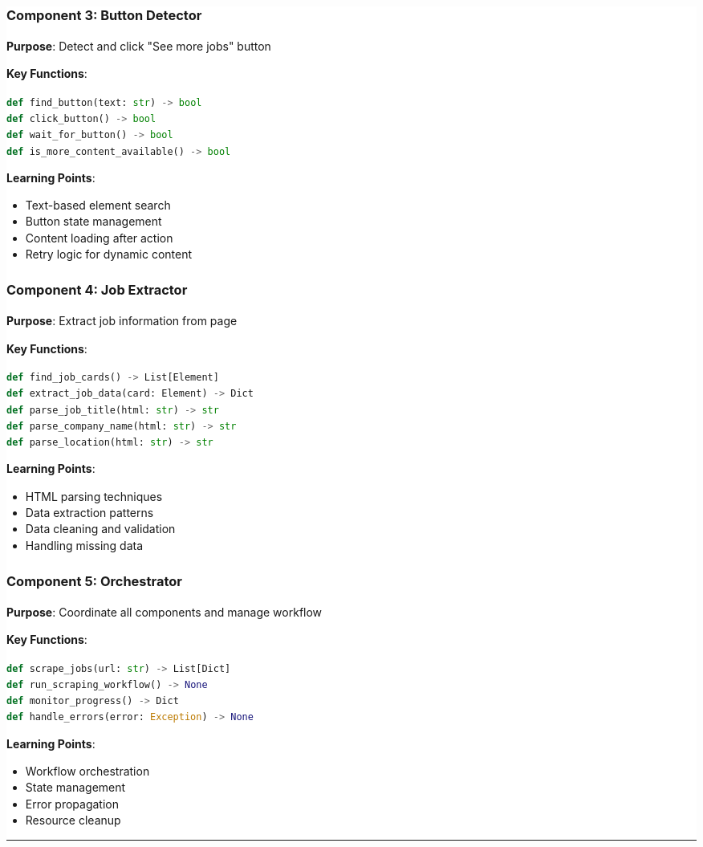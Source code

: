 ### Component 3: Button Detector
**Purpose**: Detect and click "See more jobs" button

**Key Functions**:
```python
def find_button(text: str) -> bool
def click_button() -> bool
def wait_for_button() -> bool
def is_more_content_available() -> bool
```

**Learning Points**:
- Text-based element search
- Button state management
- Content loading after action
- Retry logic for dynamic content

### Component 4: Job Extractor
**Purpose**: Extract job information from page

**Key Functions**:
```python
def find_job_cards() -> List[Element]
def extract_job_data(card: Element) -> Dict
def parse_job_title(html: str) -> str
def parse_company_name(html: str) -> str
def parse_location(html: str) -> str
```

**Learning Points**:
- HTML parsing techniques
- Data extraction patterns
- Data cleaning and validation
- Handling missing data

### Component 5: Orchestrator
**Purpose**: Coordinate all components and manage workflow

**Key Functions**:
```python
def scrape_jobs(url: str) -> List[Dict]
def run_scraping_workflow() -> None
def monitor_progress() -> Dict
def handle_errors(error: Exception) -> None
```

**Learning Points**:
- Workflow orchestration
- State management
- Error propagation
- Resource cleanup

---
